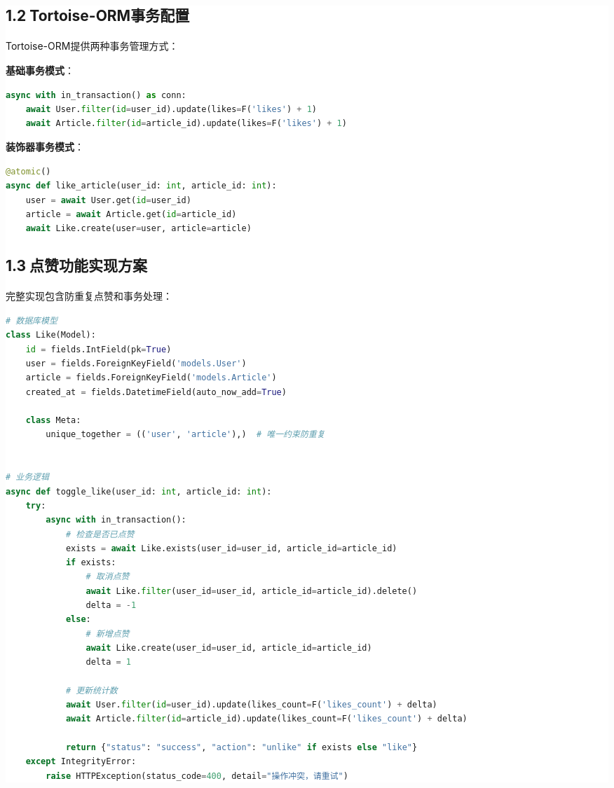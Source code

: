 ## 1.2 Tortoise-ORM事务配置

Tortoise-ORM提供两种事务管理方式：

**基础事务模式**：

```python
async with in_transaction() as conn:
    await User.filter(id=user_id).update(likes=F('likes') + 1)
    await Article.filter(id=article_id).update(likes=F('likes') + 1)
```

**装饰器事务模式**：

```python
@atomic()
async def like_article(user_id: int, article_id: int):
    user = await User.get(id=user_id)
    article = await Article.get(id=article_id)
    await Like.create(user=user, article=article)
```

## 1.3 点赞功能实现方案

完整实现包含防重复点赞和事务处理：

```python
# 数据库模型
class Like(Model):
    id = fields.IntField(pk=True)
    user = fields.ForeignKeyField('models.User')
    article = fields.ForeignKeyField('models.Article')
    created_at = fields.DatetimeField(auto_now_add=True)

    class Meta:
        unique_together = (('user', 'article'),)  # 唯一约束防重复


# 业务逻辑
async def toggle_like(user_id: int, article_id: int):
    try:
        async with in_transaction():
            # 检查是否已点赞
            exists = await Like.exists(user_id=user_id, article_id=article_id)
            if exists:
                # 取消点赞
                await Like.filter(user_id=user_id, article_id=article_id).delete()
                delta = -1
            else:
                # 新增点赞
                await Like.create(user_id=user_id, article_id=article_id)
                delta = 1

            # 更新统计数
            await User.filter(id=user_id).update(likes_count=F('likes_count') + delta)
            await Article.filter(id=article_id).update(likes_count=F('likes_count') + delta)

            return {"status": "success", "action": "unlike" if exists else "like"}
    except IntegrityError:
        raise HTTPException(status_code=400, detail="操作冲突，请重试")
```
